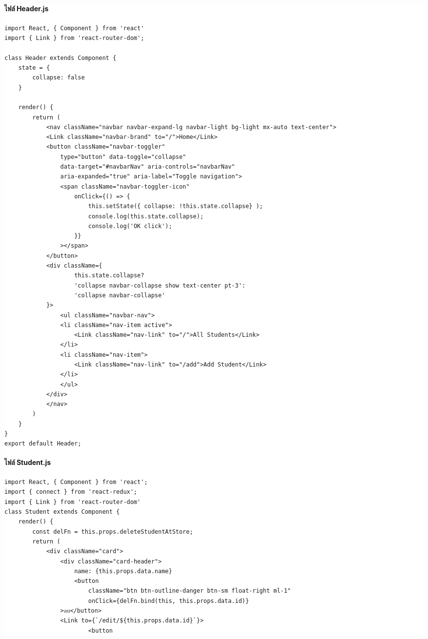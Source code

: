 
#### ไฟล์ Header.js

    import React, { Component } from 'react'
    import { Link } from 'react-router-dom';

    class Header extends Component {
        state = {
            collapse: false
        }
        
        render() {
            return (
                <nav className="navbar navbar-expand-lg navbar-light bg-light mx-auto text-center">
                <Link className="navbar-brand" to="/">Home</Link>
                <button className="navbar-toggler" 
                    type="button" data-toggle="collapse" 
                    data-target="#navbarNav" aria-controls="navbarNav" 
                    aria-expanded="true" aria-label="Toggle navigation">
                    <span className="navbar-toggler-icon"
                        onClick={() => {
                            this.setState({ collapse: !this.state.collapse} );
                            console.log(this.state.collapse);
                            console.log('OK click');
                        }}
                    ></span>
                </button>
                <div className={
                        this.state.collapse?
                        'collapse navbar-collapse show text-center pt-3':
                        'collapse navbar-collapse'
                }>
                    <ul className="navbar-nav">
                    <li className="nav-item active">
                        <Link className="nav-link" to="/">All Students</Link>
                    </li>
                    <li className="nav-item">
                        <Link className="nav-link" to="/add">Add Student</Link>
                    </li>
                    </ul>
                </div>
                </nav>
            )
        }
    }
    export default Header;

#### ไฟล์ Student.js

    import React, { Component } from 'react';
    import { connect } from 'react-redux';
    import { Link } from 'react-router-dom'
    class Student extends Component {
        render() {
            const delFn = this.props.deleteStudentAtStore;
            return (
                <div className="card">
                    <div className="card-header">
                        name: {this.props.data.name}
                        <button 
                            className="btn btn-outline-danger btn-sm float-right ml-1"
                            onClick={delFn.bind(this, this.props.data.id)}
                    >ลบ</button>                 
                    <Link to={`/edit/${this.props.data.id}`}>
                            <button 